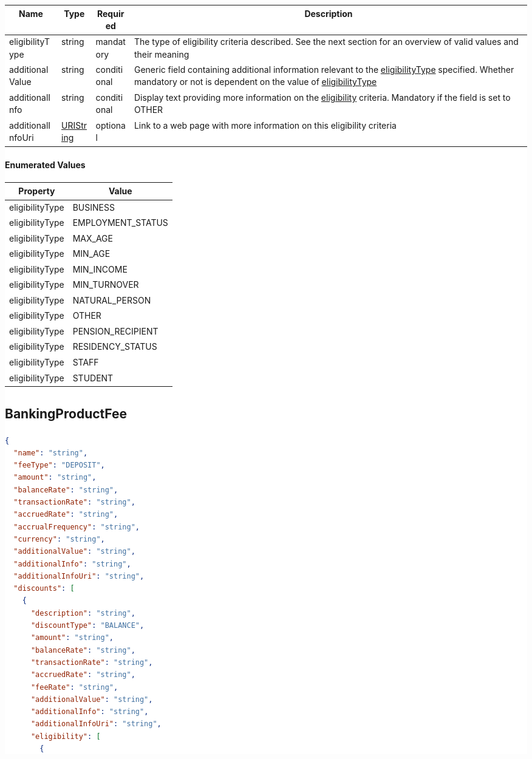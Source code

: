 |Name|Type|Required|Description|
|---|---|---|---|
|eligibilityType|string|mandatory|The type of eligibility criteria described.  See the next section for an overview of valid values and their meaning|
|additionalValue|string|conditional|Generic field containing additional information relevant to the [eligibilityType](#tocSproducteligibilitytypedoc) specified. Whether mandatory or not is dependent on the value of [eligibilityType](#tocSproducteligibilitytypedoc)|
|additionalInfo|string|conditional|Display text providing more information on the [eligibility](#tocSproducteligibilitytypedoc) criteria. Mandatory if the field is set to OTHER|
|additionalInfoUri|[URIString](#common-field-types)|optional|Link to a web page with more information on this eligibility criteria|

#### Enumerated Values

|Property|Value|
|---|---|
|eligibilityType|BUSINESS|
|eligibilityType|EMPLOYMENT_STATUS|
|eligibilityType|MAX_AGE|
|eligibilityType|MIN_AGE|
|eligibilityType|MIN_INCOME|
|eligibilityType|MIN_TURNOVER|
|eligibilityType|NATURAL_PERSON|
|eligibilityType|OTHER|
|eligibilityType|PENSION_RECIPIENT|
|eligibilityType|RESIDENCY_STATUS|
|eligibilityType|STAFF|
|eligibilityType|STUDENT|

<h2 class="schema-toc" id="tocSbankingproductfee">BankingProductFee</h2>

<a id="schemacdr-banking-apibankingproductfee"></a>

```json
{
  "name": "string",
  "feeType": "DEPOSIT",
  "amount": "string",
  "balanceRate": "string",
  "transactionRate": "string",
  "accruedRate": "string",
  "accrualFrequency": "string",
  "currency": "string",
  "additionalValue": "string",
  "additionalInfo": "string",
  "additionalInfoUri": "string",
  "discounts": [
    {
      "description": "string",
      "discountType": "BALANCE",
      "amount": "string",
      "balanceRate": "string",
      "transactionRate": "string",
      "accruedRate": "string",
      "feeRate": "string",
      "additionalValue": "string",
      "additionalInfo": "string",
      "additionalInfoUri": "string",
      "eligibility": [
        {
```